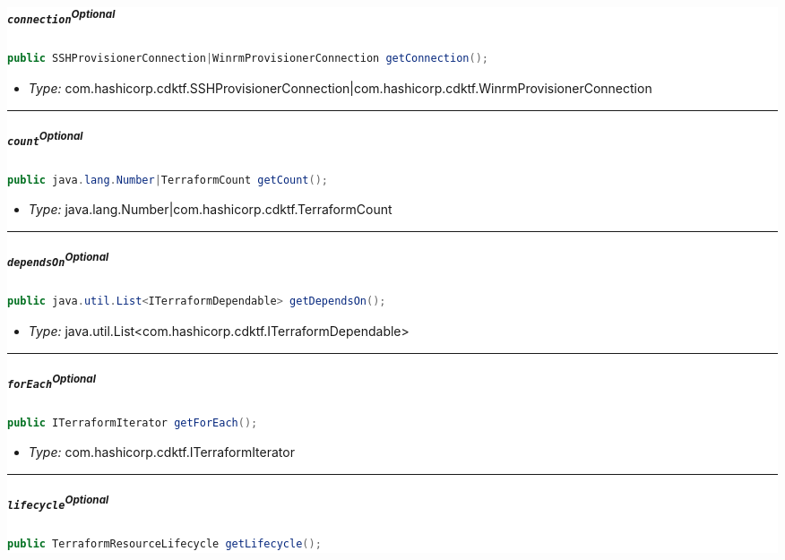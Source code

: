 
##### `connection`<sup>Optional</sup> <a name="connection" id="@cdktf/provider-cloudflare.dataCloudflareCustomHostnames.DataCloudflareCustomHostnamesConfig.property.connection"></a>

```java
public SSHProvisionerConnection|WinrmProvisionerConnection getConnection();
```

- *Type:* com.hashicorp.cdktf.SSHProvisionerConnection|com.hashicorp.cdktf.WinrmProvisionerConnection

---

##### `count`<sup>Optional</sup> <a name="count" id="@cdktf/provider-cloudflare.dataCloudflareCustomHostnames.DataCloudflareCustomHostnamesConfig.property.count"></a>

```java
public java.lang.Number|TerraformCount getCount();
```

- *Type:* java.lang.Number|com.hashicorp.cdktf.TerraformCount

---

##### `dependsOn`<sup>Optional</sup> <a name="dependsOn" id="@cdktf/provider-cloudflare.dataCloudflareCustomHostnames.DataCloudflareCustomHostnamesConfig.property.dependsOn"></a>

```java
public java.util.List<ITerraformDependable> getDependsOn();
```

- *Type:* java.util.List<com.hashicorp.cdktf.ITerraformDependable>

---

##### `forEach`<sup>Optional</sup> <a name="forEach" id="@cdktf/provider-cloudflare.dataCloudflareCustomHostnames.DataCloudflareCustomHostnamesConfig.property.forEach"></a>

```java
public ITerraformIterator getForEach();
```

- *Type:* com.hashicorp.cdktf.ITerraformIterator

---

##### `lifecycle`<sup>Optional</sup> <a name="lifecycle" id="@cdktf/provider-cloudflare.dataCloudflareCustomHostnames.DataCloudflareCustomHostnamesConfig.property.lifecycle"></a>

```java
public TerraformResourceLifecycle getLifecycle();
```
